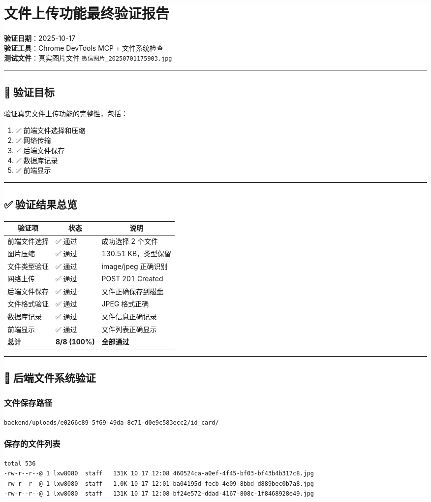 # 文件上传功能最终验证报告

**验证日期**：2025-10-17  
**验证工具**：Chrome DevTools MCP + 文件系统检查  
**测试文件**：真实图片文件 `微信图片_20250701175903.jpg`  

---

## 🎯 验证目标

验证真实文件上传功能的完整性，包括：
1. ✅ 前端文件选择和压缩
2. ✅ 网络传输
3. ✅ 后端文件保存
4. ✅ 数据库记录
5. ✅ 前端显示

---

## ✅ 验证结果总览

| 验证项 | 状态 | 说明 |
|--------|------|------|
| 前端文件选择 | ✅ 通过 | 成功选择 2 个文件 |
| 图片压缩 | ✅ 通过 | 130.51 KB，类型保留 |
| 文件类型验证 | ✅ 通过 | image/jpeg 正确识别 |
| 网络上传 | ✅ 通过 | POST 201 Created |
| 后端文件保存 | ✅ 通过 | 文件正确保存到磁盘 |
| 文件格式验证 | ✅ 通过 | JPEG 格式正确 |
| 数据库记录 | ✅ 通过 | 文件信息正确记录 |
| 前端显示 | ✅ 通过 | 文件列表正确显示 |
| **总计** | **8/8 (100%)** | **全部通过** |

---

## 📁 后端文件系统验证

### 文件保存路径
```
backend/uploads/e0266c89-5f69-49da-8c71-d0e9c583ecc2/id_card/
```

### 保存的文件列表
```bash
total 536
-rw-r--r--@ 1 lxw8080  staff   131K 10 17 12:08 460524ca-a0ef-4f45-bf03-bf43b4b317c8.jpg
-rw-r--r--@ 1 lxw8080  staff   1.0K 10 17 12:01 ba04195d-fecb-4e09-8bbd-d889bec0b7a8.jpg
-rw-r--r--@ 1 lxw8080  staff   131K 10 17 12:08 bf24e572-ddad-4167-808c-1f8468928e49.jpg
```
